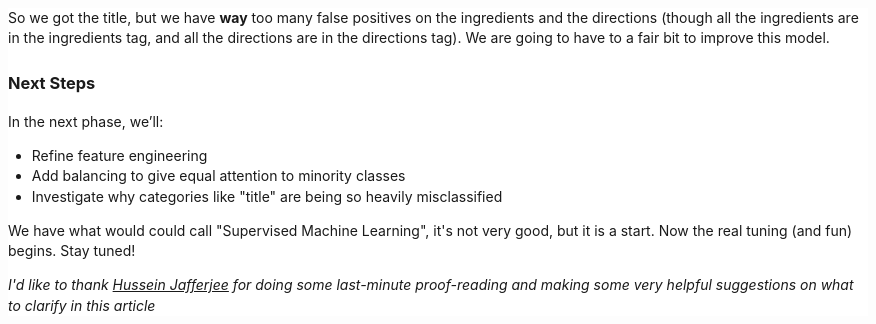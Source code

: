 So we got the title, but we have **way** too many false positives on the ingredients and the directions (though all the ingredients are in the ingredients tag, and all the directions are in the directions tag).  We are going to have to a fair bit to improve this model.

### Next Steps

In the next phase, we’ll:

- Refine feature engineering
- Add balancing to give equal attention to minority classes
- Investigate why categories like "title" are being so heavily misclassified

We have what would could call "Supervised Machine Learning", it's not very good, but it is a start. Now the real tuning (and fun) begins. Stay tuned!

*I'd like to thank [Hussein Jafferjee](https://github.com/inssein) for doing some last-minute proof-reading and making some very helpful suggestions on what to clarify in this article*
